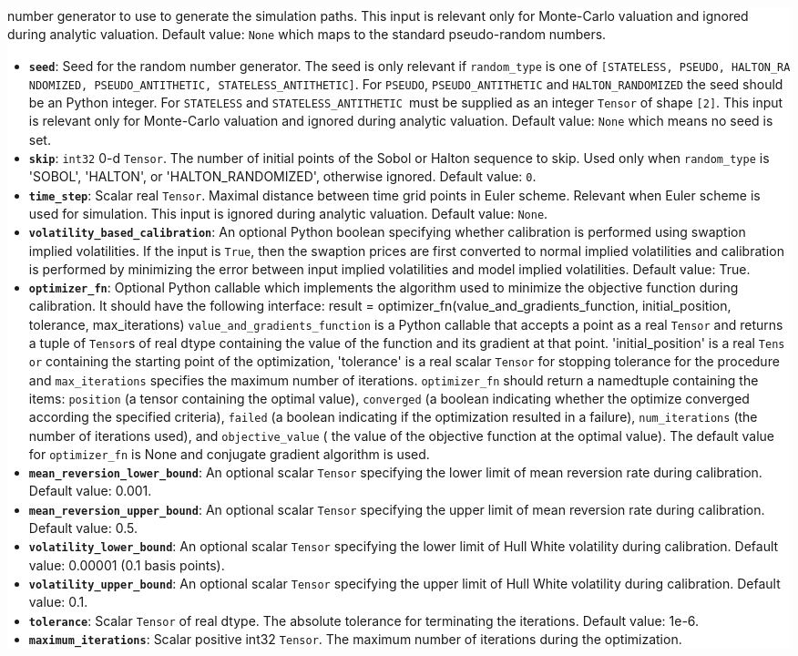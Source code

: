   number generator to use to generate the simulation paths. This input is
  relevant only for Monte-Carlo valuation and ignored during analytic
  valuation.
  Default value: `None` which maps to the standard pseudo-random numbers.
* <b>`seed`</b>: Seed for the random number generator. The seed is only relevant if
  `random_type` is one of
  `[STATELESS, PSEUDO, HALTON_RANDOMIZED, PSEUDO_ANTITHETIC,
    STATELESS_ANTITHETIC]`. For `PSEUDO`, `PSEUDO_ANTITHETIC` and
  `HALTON_RANDOMIZED` the seed should be an Python integer. For
  `STATELESS` and  `STATELESS_ANTITHETIC `must be supplied as an integer
  `Tensor` of shape `[2]`. This input is relevant only for Monte-Carlo
  valuation and ignored during analytic valuation.
  Default value: `None` which means no seed is set.
* <b>`skip`</b>: `int32` 0-d `Tensor`. The number of initial points of the Sobol or
  Halton sequence to skip. Used only when `random_type` is 'SOBOL',
  'HALTON', or 'HALTON_RANDOMIZED', otherwise ignored.
  Default value: `0`.
* <b>`time_step`</b>: Scalar real `Tensor`. Maximal distance between time grid points
  in Euler scheme. Relevant when Euler scheme is used for simulation. This
  input is ignored during analytic valuation.
  Default value: `None`.
* <b>`volatility_based_calibration`</b>: An optional Python boolean specifying whether
  calibration is performed using swaption implied volatilities. If the
  input is `True`, then the swaption prices are first converted to normal
  implied volatilities and calibration is performed by minimizing the
  error between input implied volatilities and model implied volatilities.
  Default value: True.
* <b>`optimizer_fn`</b>: Optional Python callable which implements the algorithm used
  to minimize the objective function during calibration. It should have
  the following interface:
  result = optimizer_fn(value_and_gradients_function, initial_position,
  tolerance, max_iterations)
  `value_and_gradients_function` is a Python callable that accepts a point
  as a real `Tensor` and returns a tuple of `Tensor`s of real dtype
  containing the value of the function and its gradient at that point.
  'initial_position' is a real `Tensor` containing the starting point of the
  optimization, 'tolerance' is a real scalar `Tensor` for stopping tolerance
  for the procedure and `max_iterations` specifies the maximum number of
  iterations.
  `optimizer_fn` should return a namedtuple containing the items: `position`
  (a tensor containing the optimal value), `converged` (a boolean indicating
  whether the optimize converged according the specified criteria),
  `failed` (a boolean indicating if the optimization resulted in a failure),
  `num_iterations` (the number of iterations used), and `objective_value` (
  the value of the objective function at the optimal value).
  The default value for `optimizer_fn` is None and conjugate gradient
  algorithm is used.
* <b>`mean_reversion_lower_bound`</b>: An optional scalar `Tensor` specifying the
  lower limit of mean reversion rate during calibration.
  Default value: 0.001.
* <b>`mean_reversion_upper_bound`</b>: An optional scalar `Tensor` specifying the
  upper limit of mean reversion rate during calibration.
  Default value: 0.5.
* <b>`volatility_lower_bound`</b>: An optional scalar `Tensor` specifying the
  lower limit of Hull White volatility during calibration.
  Default value: 0.00001 (0.1 basis points).
* <b>`volatility_upper_bound`</b>: An optional scalar `Tensor` specifying the
  upper limit of Hull White volatility during calibration.
  Default value: 0.1.
* <b>`tolerance`</b>: Scalar `Tensor` of real dtype. The absolute tolerance for
  terminating the iterations.
  Default value: 1e-6.
* <b>`maximum_iterations`</b>: Scalar positive int32 `Tensor`. The maximum number of
  iterations during the optimization.